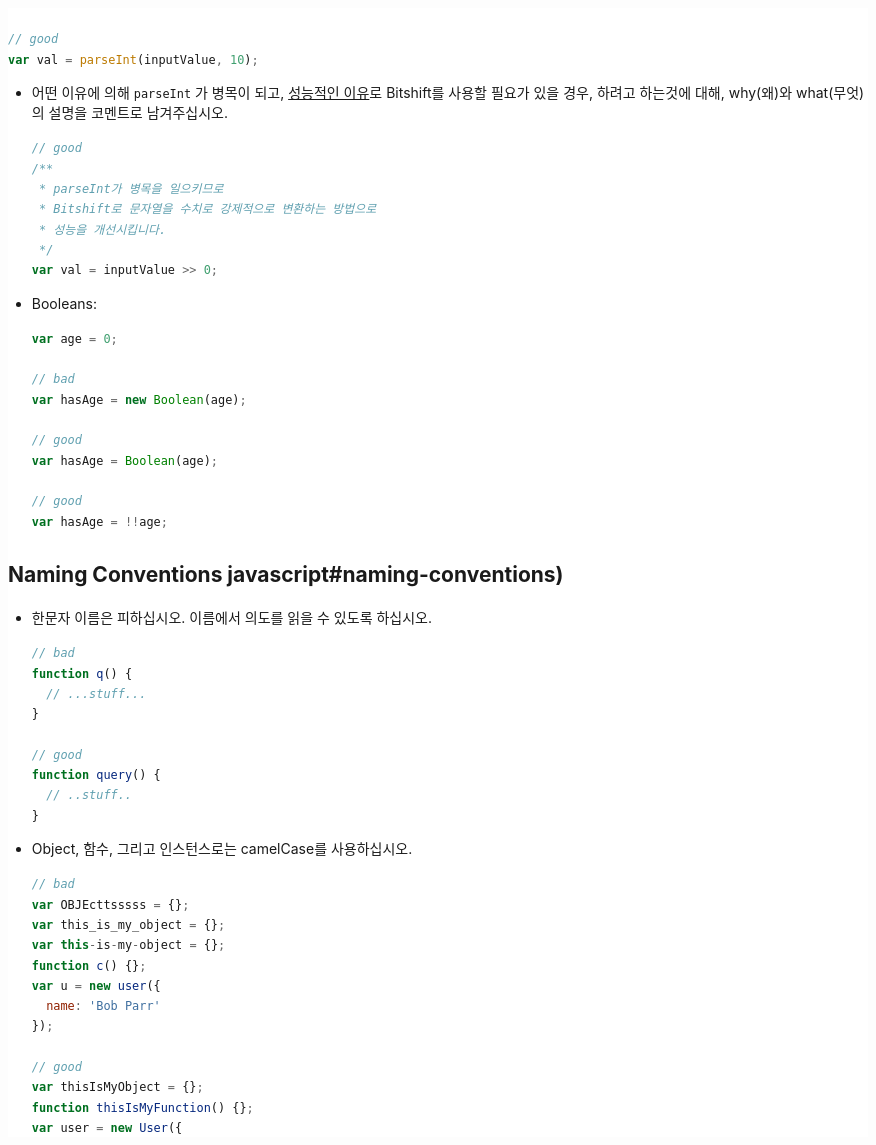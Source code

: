  ```javascript

  // good
  var val = parseInt(inputValue, 10);
  ```

- 어떤 이유에 의해 `parseInt` 가 병목이 되고, [성능적인 이유](http://jsperf.com/coercion-vs-casting/3)로 Bitshift를 사용할 필요가 있을 경우,
  하려고 하는것에 대해, why(왜)와 what(무엇)의 설명을 코멘트로 남겨주십시오.

  ```javascript
  // good
  /**
   * parseInt가 병목을 일으키므로
   * Bitshift로 문자열을 수치로 강제적으로 변환하는 방법으로
   * 성능을 개선시킵니다.
   */
  var val = inputValue >> 0;
  ```

- Booleans:

  ```javascript
  var age = 0;

  // bad
  var hasAge = new Boolean(age);

  // good
  var hasAge = Boolean(age);

  // good
  var hasAge = !!age;
  ```

## <a name='naming-conventions'>Naming Conventions</a> javascript#naming-conventions)

- 한문자 이름은 피하십시오. 이름에서 의도를 읽을 수 있도록 하십시오.

  ```javascript
  // bad
  function q() {
    // ...stuff...
  }

  // good
  function query() {
    // ..stuff..
  }
  ```

- Object, 함수, 그리고 인스턴스로는 camelCase를 사용하십시오.

  ```javascript
  // bad
  var OBJEcttsssss = {};
  var this_is_my_object = {};
  var this-is-my-object = {};
  function c() {};
  var u = new user({
    name: 'Bob Parr'
  });

  // good
  var thisIsMyObject = {};
  function thisIsMyFunction() {};
  var user = new User({
  ```